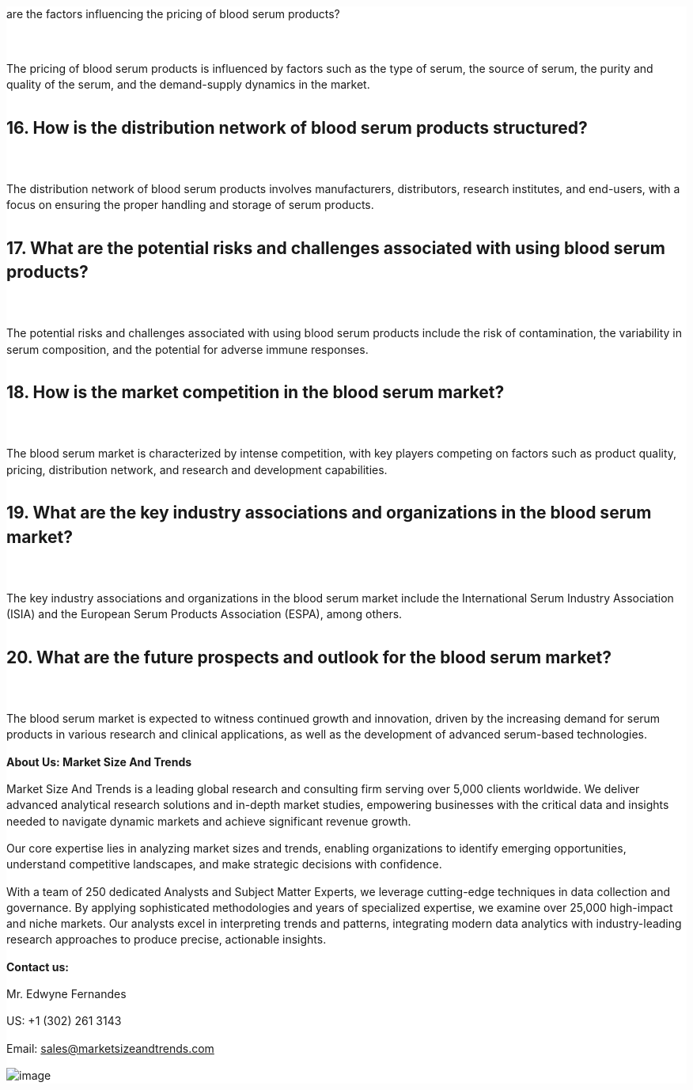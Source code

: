 are the factors influencing the pricing of blood serum products?</h2><p>&nbsp;</p><p>The pricing of blood serum products is influenced by factors such as the type of serum, the source of serum, the purity and quality of the serum, and the demand-supply dynamics in the market.</p><h2>16. How is the distribution network of blood serum products structured?</h2><p>&nbsp;</p><p>The distribution network of blood serum products involves manufacturers, distributors, research institutes, and end-users, with a focus on ensuring the proper handling and storage of serum products.</p><h2>17. What are the potential risks and challenges associated with using blood serum products?</h2><p>&nbsp;</p><p>The potential risks and challenges associated with using blood serum products include the risk of contamination, the variability in serum composition, and the potential for adverse immune responses.</p><h2>18. How is the market competition in the blood serum market?</h2><p>&nbsp;</p><p>The blood serum market is characterized by intense competition, with key players competing on factors such as product quality, pricing, distribution network, and research and development capabilities.</p><h2>19. What are the key industry associations and organizations in the blood serum market?</h2><p>&nbsp;</p><p>The key industry associations and organizations in the blood serum market include the International Serum Industry Association (ISIA) and the European Serum Products Association (ESPA), among others.</p><h2>20. What are the future prospects and outlook for the blood serum market?</h2><p>&nbsp;</p><p>The blood serum market is expected to witness continued growth and innovation, driven by the increasing demand for serum products in various research and clinical applications, as well as the development of advanced serum-based technologies.</p></body></html></p><p><strong>About Us:&nbsp;Market Size And Trends</strong></p><p>Market Size And Trends&nbsp;is a leading global research and consulting firm serving over 5,000 clients worldwide. We deliver advanced analytical research solutions and in-depth market studies, empowering businesses with the critical data and insights needed to navigate dynamic markets and achieve significant revenue growth.</p><p>Our core expertise lies in analyzing market sizes and trends, enabling organizations to identify emerging opportunities, understand competitive landscapes, and make strategic decisions with confidence.</p><p>With a team of 250 dedicated Analysts and Subject Matter Experts, we leverage cutting-edge techniques in data collection and governance. By applying sophisticated methodologies and years of specialized expertise, we examine over 25,000 high-impact and niche markets. Our analysts excel in interpreting trends and patterns, integrating modern data analytics with industry-leading research approaches to produce precise, actionable insights.</p><p><strong>Contact us:</strong></p><p>Mr. Edwyne Fernandes</p><p>US: +1 (302) 261 3143</p><p>Email: <a href="mailto:sales@marketsizeandtrends.com">sales@marketsizeandtrends.com</a>&nbsp;</p>
![image](https://github.com/user-attachments/assets/b0572526-cdf6-4305-90e4-deeae27f3670)
